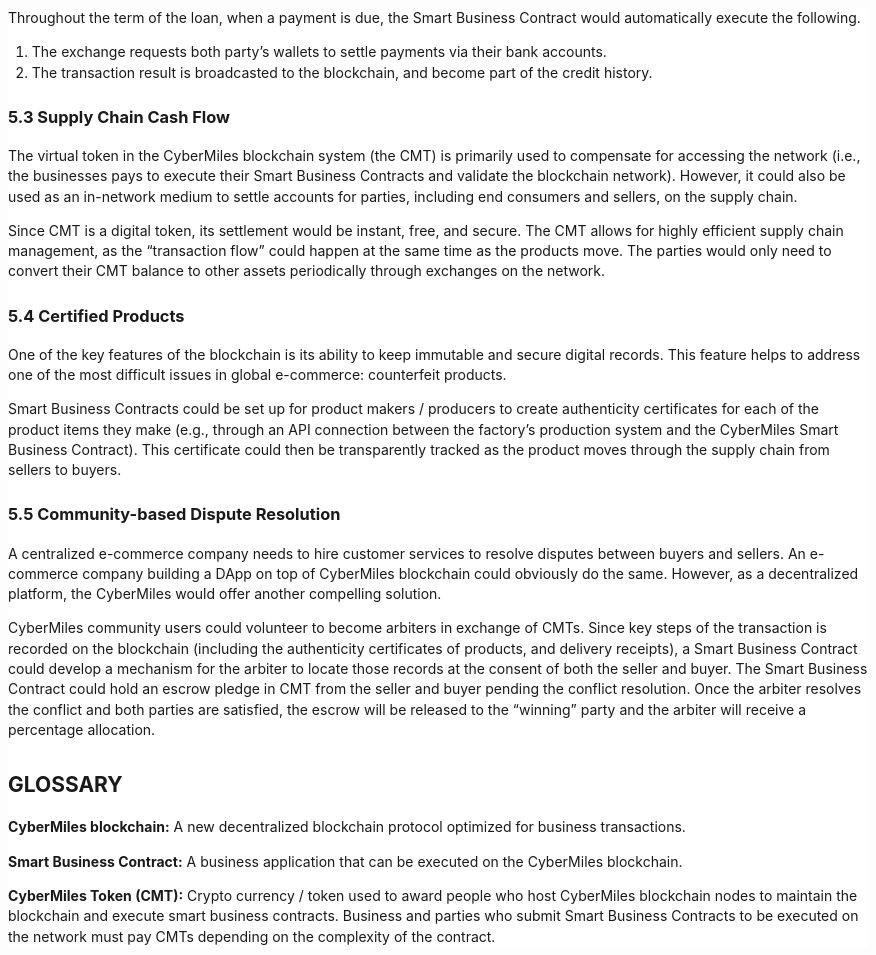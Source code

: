 Throughout the term of the loan, when a payment is due, the Smart Business Contract would automatically execute the following.

1. The exchange requests both party’s wallets to settle payments via their bank accounts.
1. The transaction result is broadcasted to the blockchain, and become part of the credit history. 

### 5.3 Supply Chain Cash Flow

The virtual token in the CyberMiles blockchain system (the CMT) is primarily used to compensate for accessing the network (i.e., the businesses pays to execute their Smart Business Contracts and validate the blockchain network). However, it could also be used as an in-network medium to settle accounts for parties, including end consumers and sellers, on the supply chain. 

Since CMT is a digital token, its settlement would be instant, free, and secure. The CMT allows for highly efficient supply chain management, as the “transaction flow” could happen at the same time as the products move. The parties would only need to convert their CMT balance to other assets periodically through exchanges on the network.

### 5.4 Certified Products

One of the key features of the blockchain is its ability to keep immutable and secure digital records. This feature helps to address one of the most difficult issues in global e-commerce: counterfeit products.

Smart Business Contracts could be set up for product makers / producers to create authenticity certificates for each of the product items they make (e.g., through an API connection between the factory’s production system and the CyberMiles Smart Business Contract). This certificate could then be transparently tracked as the product moves through the supply chain from sellers to buyers. 

### 5.5 Community-based Dispute Resolution
A centralized e-commerce company needs to hire customer services to resolve disputes between buyers and sellers. An e-commerce company building a DApp on top of CyberMiles blockchain could obviously do the same. However, as a decentralized platform, the CyberMiles would offer another compelling solution.

CyberMiles community users could volunteer to become arbiters in exchange of CMTs. Since key steps of the transaction is recorded on the blockchain (including the authenticity certificates of products, and delivery receipts), a Smart Business Contract could develop a mechanism for the arbiter to locate those records at the consent of both the seller and buyer. The Smart Business Contract could hold an escrow pledge in CMT from the seller and buyer pending the conflict resolution. Once the arbiter resolves the conflict and both parties are satisfied, the escrow will be released to the “winning” party and the arbiter will receive a percentage allocation. 

## GLOSSARY

**CyberMiles blockchain:** A new decentralized blockchain protocol optimized for business transactions.

**Smart Business Contract:** A business application that can be executed on the CyberMiles blockchain.

**CyberMiles Token (CMT):** Crypto currency / token used to award people who host CyberMiles blockchain nodes to maintain the blockchain and execute smart business contracts. Business and parties who submit Smart Business Contracts to be executed on the network must pay CMTs depending on the complexity of the contract.
